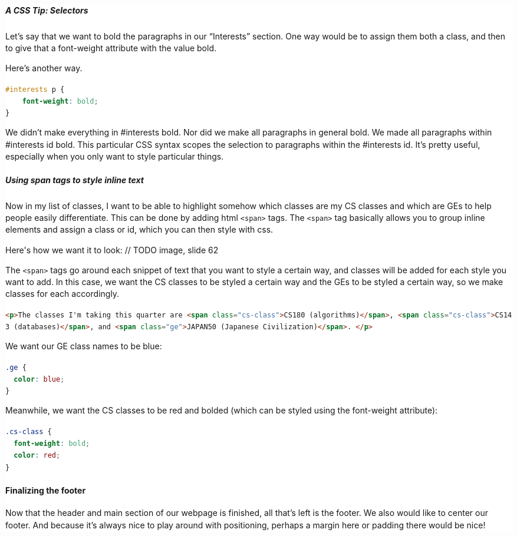 
##### A CSS Tip: Selectors

Let’s say that we want to bold the paragraphs in our “Interests” section. One way would be to assign them both a class, and then to give that a font-weight attribute with the value bold.

Here’s another way.

```css
#interests p {
    font-weight: bold;
}
```

We didn’t make everything in #interests bold. Nor did we make all paragraphs in general bold.
We made all paragraphs within #interests id bold. This particular CSS syntax scopes the selection to paragraphs within the #interests id.
It’s pretty useful, especially when you only want to style particular things.

##### Using span tags to style inline text
Now in my list of classes, I want to be able to highlight somehow which classes are my CS classes and which are GEs to help people easily differentiate. This can be done by adding html `<span>` tags.
The `<span>` tag basically allows you to group inline elements and assign a class or id, which you can then style with css.

Here's how we want it to look: // TODO image, slide 62

The `<span>` tags go around each snippet of text that you want to style a certain way, and classes will be added for each style you want to add. In this case, we want the CS classes to be styled a certain way and the GEs to be styled a certain way, so we make classes for each accordingly.

```html
<p>The classes I'm taking this quarter are <span class="cs-class">CS180 (algorithms)</span>, <span class="cs-class">CS143 (databases)</span>, and <span class="ge">JAPAN50 (Japanese Civilization)</span>. </p>
```

We want our GE class names to be blue:
```css
.ge {
  color: blue;
}
```

Meanwhile, we want the CS classes to be red and bolded (which can be styled using the font-weight attribute):
```css
.cs-class {
  font-weight: bold;
  color: red;
}
```

#### Finalizing the footer
Now that the header and main section of our webpage is finished, all that’s left is the footer. We also would like to center our footer.
And because it’s always nice to play around with positioning, perhaps a margin here or padding there would be nice!

